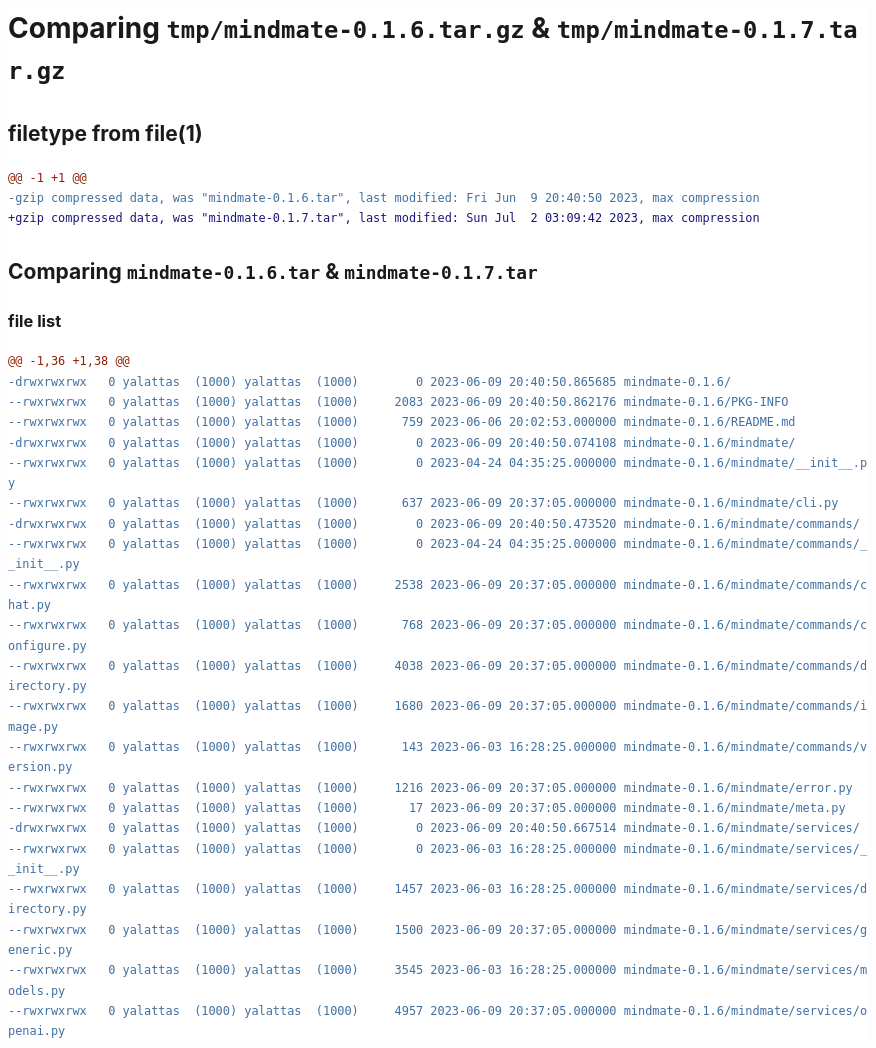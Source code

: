 # Comparing `tmp/mindmate-0.1.6.tar.gz` & `tmp/mindmate-0.1.7.tar.gz`

## filetype from file(1)

```diff
@@ -1 +1 @@
-gzip compressed data, was "mindmate-0.1.6.tar", last modified: Fri Jun  9 20:40:50 2023, max compression
+gzip compressed data, was "mindmate-0.1.7.tar", last modified: Sun Jul  2 03:09:42 2023, max compression
```

## Comparing `mindmate-0.1.6.tar` & `mindmate-0.1.7.tar`

### file list

```diff
@@ -1,36 +1,38 @@
-drwxrwxrwx   0 yalattas  (1000) yalattas  (1000)        0 2023-06-09 20:40:50.865685 mindmate-0.1.6/
--rwxrwxrwx   0 yalattas  (1000) yalattas  (1000)     2083 2023-06-09 20:40:50.862176 mindmate-0.1.6/PKG-INFO
--rwxrwxrwx   0 yalattas  (1000) yalattas  (1000)      759 2023-06-06 20:02:53.000000 mindmate-0.1.6/README.md
-drwxrwxrwx   0 yalattas  (1000) yalattas  (1000)        0 2023-06-09 20:40:50.074108 mindmate-0.1.6/mindmate/
--rwxrwxrwx   0 yalattas  (1000) yalattas  (1000)        0 2023-04-24 04:35:25.000000 mindmate-0.1.6/mindmate/__init__.py
--rwxrwxrwx   0 yalattas  (1000) yalattas  (1000)      637 2023-06-09 20:37:05.000000 mindmate-0.1.6/mindmate/cli.py
-drwxrwxrwx   0 yalattas  (1000) yalattas  (1000)        0 2023-06-09 20:40:50.473520 mindmate-0.1.6/mindmate/commands/
--rwxrwxrwx   0 yalattas  (1000) yalattas  (1000)        0 2023-04-24 04:35:25.000000 mindmate-0.1.6/mindmate/commands/__init__.py
--rwxrwxrwx   0 yalattas  (1000) yalattas  (1000)     2538 2023-06-09 20:37:05.000000 mindmate-0.1.6/mindmate/commands/chat.py
--rwxrwxrwx   0 yalattas  (1000) yalattas  (1000)      768 2023-06-09 20:37:05.000000 mindmate-0.1.6/mindmate/commands/configure.py
--rwxrwxrwx   0 yalattas  (1000) yalattas  (1000)     4038 2023-06-09 20:37:05.000000 mindmate-0.1.6/mindmate/commands/directory.py
--rwxrwxrwx   0 yalattas  (1000) yalattas  (1000)     1680 2023-06-09 20:37:05.000000 mindmate-0.1.6/mindmate/commands/image.py
--rwxrwxrwx   0 yalattas  (1000) yalattas  (1000)      143 2023-06-03 16:28:25.000000 mindmate-0.1.6/mindmate/commands/version.py
--rwxrwxrwx   0 yalattas  (1000) yalattas  (1000)     1216 2023-06-09 20:37:05.000000 mindmate-0.1.6/mindmate/error.py
--rwxrwxrwx   0 yalattas  (1000) yalattas  (1000)       17 2023-06-09 20:37:05.000000 mindmate-0.1.6/mindmate/meta.py
-drwxrwxrwx   0 yalattas  (1000) yalattas  (1000)        0 2023-06-09 20:40:50.667514 mindmate-0.1.6/mindmate/services/
--rwxrwxrwx   0 yalattas  (1000) yalattas  (1000)        0 2023-06-03 16:28:25.000000 mindmate-0.1.6/mindmate/services/__init__.py
--rwxrwxrwx   0 yalattas  (1000) yalattas  (1000)     1457 2023-06-03 16:28:25.000000 mindmate-0.1.6/mindmate/services/directory.py
--rwxrwxrwx   0 yalattas  (1000) yalattas  (1000)     1500 2023-06-09 20:37:05.000000 mindmate-0.1.6/mindmate/services/generic.py
--rwxrwxrwx   0 yalattas  (1000) yalattas  (1000)     3545 2023-06-03 16:28:25.000000 mindmate-0.1.6/mindmate/services/models.py
--rwxrwxrwx   0 yalattas  (1000) yalattas  (1000)     4957 2023-06-09 20:37:05.000000 mindmate-0.1.6/mindmate/services/openai.py
```